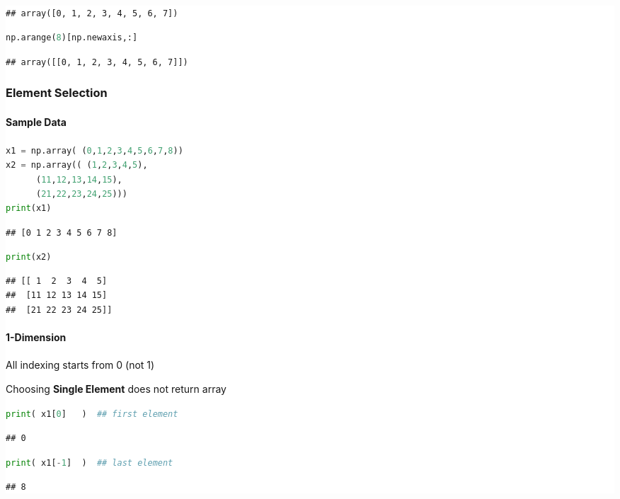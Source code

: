 ```
## array([0, 1, 2, 3, 4, 5, 6, 7])
```


```python
np.arange(8)[np.newaxis,:]
```

```
## array([[0, 1, 2, 3, 4, 5, 6, 7]])
```


### Element Selection
#### Sample Data


```python
x1 = np.array( (0,1,2,3,4,5,6,7,8))
x2 = np.array(( (1,2,3,4,5), 
      (11,12,13,14,15),
      (21,22,23,24,25)))
print(x1)
```

```
## [0 1 2 3 4 5 6 7 8]
```

```python
print(x2)
```

```
## [[ 1  2  3  4  5]
##  [11 12 13 14 15]
##  [21 22 23 24 25]]
```


#### 1-Dimension
All indexing starts from 0 (not 1)


Choosing **Single Element** does not return array


```python
print( x1[0]   )  ## first element
```

```
## 0
```

```python
print( x1[-1]  )  ## last element
```

```
## 8
```

